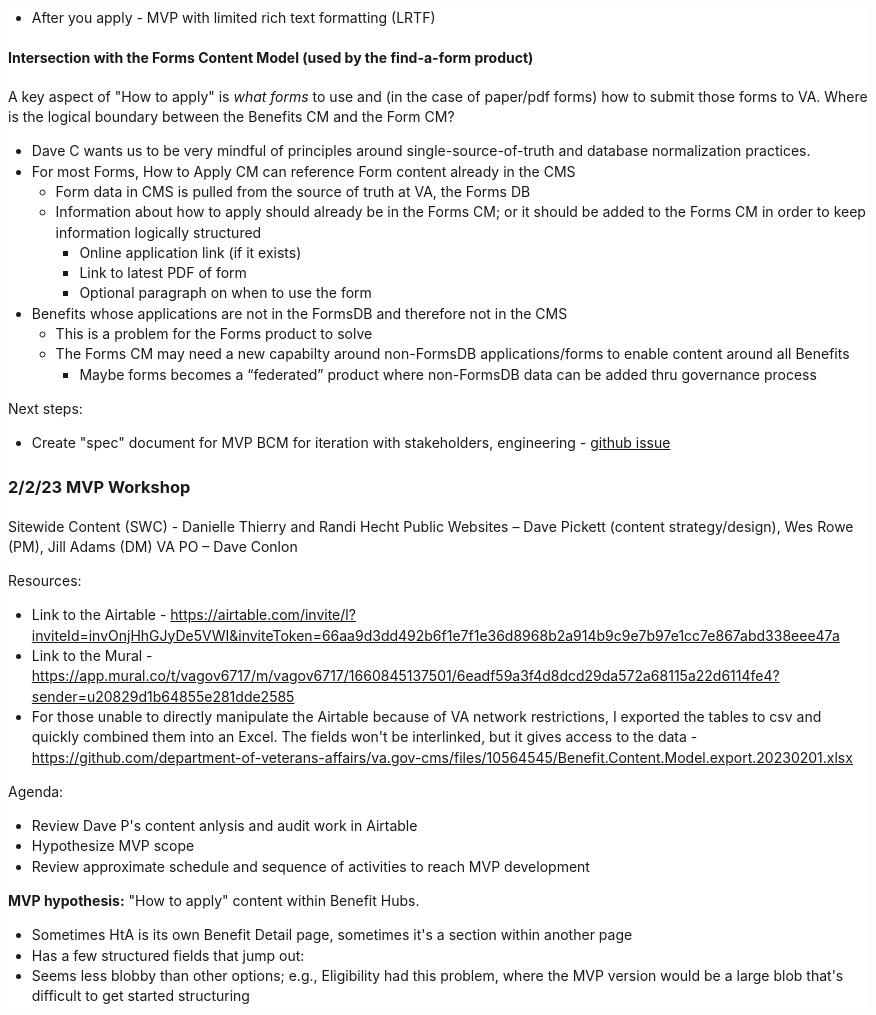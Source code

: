 - After you apply - MVP with limited rich text formatting (LRTF)

#### Intersection with the Forms Content Model (used by the find-a-form product)
A key aspect of "How to apply" is _what forms_ to use and (in the case of paper/pdf forms) how to submit those forms to VA. Where is the logical boundary between the Benefits CM and the Form CM?
- Dave C wants us to be very mindful of principles around single-source-of-truth and database normalization practices.
- For most Forms, How to Apply CM can reference Form content already in the CMS
  - Form data in CMS is pulled from the source of truth at VA, the Forms DB
  - Information about how to apply should already be in the Forms CM; or it should be added to the Forms CM in order to keep information logically structured
    - Online application link (if it exists)
    - Link to latest PDF of form
    - Optional paragraph on when to use the form
- Benefits whose applications are not in the FormsDB and therefore not in the CMS
  - This is a problem for the Forms product to solve
  - The Forms CM may need a new capabilty around non-FormsDB applications/forms to enable content around all Benefits
    - Maybe forms becomes a “federated” product where non-FormsDB data can be added thru governance process

Next steps:
- Create "spec" document for MVP BCM for iteration with stakeholders, engineering - [github issue](https://github.com/department-of-veterans-affairs/va.gov-cms/issues/12423)

### 2/2/23 MVP Workshop

Sitewide Content (SWC) - Danielle Thierry and Randi Hecht
Public Websites – Dave Pickett (content strategy/design), Wes Rowe (PM), Jill Adams (DM)
VA PO – Dave Conlon

Resources:
- Link to the Airtable - https://airtable.com/invite/l?inviteId=invOnjHhGJyDe5VWI&inviteToken=66aa9d3dd492b6f1e7f1e36d8968b2a914b9c9e7b97e1cc7e867abd338eee47a
- Link to the Mural - https://app.mural.co/t/vagov6717/m/vagov6717/1660845137501/6eadf59a3f4d8dcd29da572a68115a22d6114fe4?sender=u20829d1b64855e281dde2585
- For those unable to directly manipulate the Airtable because of VA network restrictions, I exported the tables to csv and quickly combined them into an Excel. The fields won't be interlinked, but it gives access to the data -
https://github.com/department-of-veterans-affairs/va.gov-cms/files/10564545/Benefit.Content.Model.export.20230201.xlsx

Agenda:
- Review Dave P's content anlysis and audit work in Airtable
- Hypothesize MVP scope
- Review approximate schedule and sequence of activities to reach MVP development

**MVP hypothesis:** "How to apply" content within Benefit Hubs. 
- Sometimes HtA is its own Benefit Detail page, sometimes it's a section within another page
- Has a few structured fields that jump out: 
- Seems less blobby than other options; e.g., Eligibility had this problem, where the MVP version would be a large blob that's difficult to get started structuring
